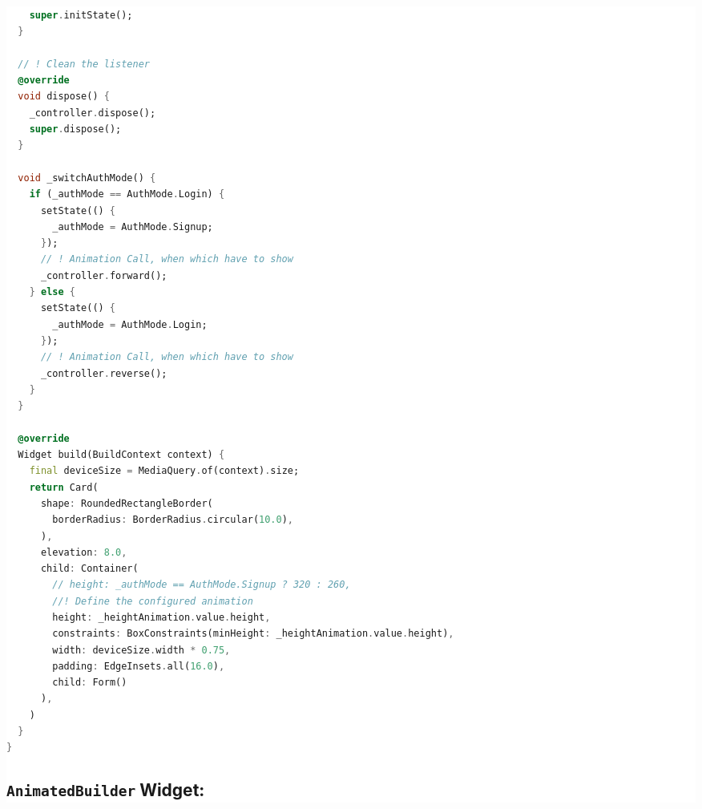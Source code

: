 ```dart
    super.initState();
  }

  // ! Clean the listener
  @override
  void dispose() {
    _controller.dispose();
    super.dispose();
  }

  void _switchAuthMode() {
    if (_authMode == AuthMode.Login) {
      setState(() {
        _authMode = AuthMode.Signup;
      });
      // ! Animation Call, when which have to show
      _controller.forward();
    } else {
      setState(() {
        _authMode = AuthMode.Login;
      });
      // ! Animation Call, when which have to show
      _controller.reverse();
    }
  }

  @override
  Widget build(BuildContext context) {
    final deviceSize = MediaQuery.of(context).size;
    return Card(
      shape: RoundedRectangleBorder(
        borderRadius: BorderRadius.circular(10.0),
      ),
      elevation: 8.0,
      child: Container(
        // height: _authMode == AuthMode.Signup ? 320 : 260,
        //! Define the configured animation
        height: _heightAnimation.value.height,
        constraints: BoxConstraints(minHeight: _heightAnimation.value.height),
        width: deviceSize.width * 0.75,
        padding: EdgeInsets.all(16.0),
        child: Form()
      ),
    )
  }
}
```

## `AnimatedBuilder` Widget:
